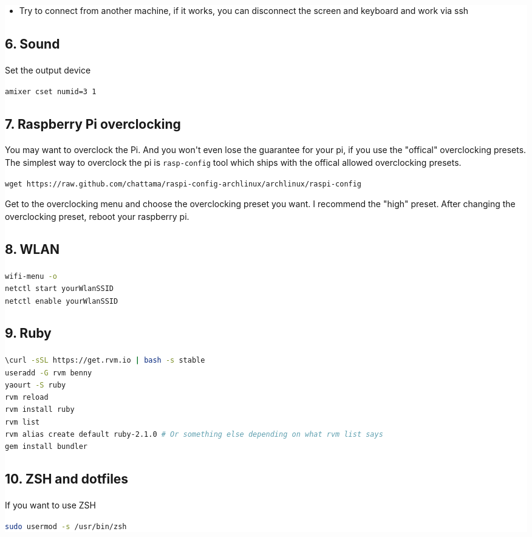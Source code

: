 * Try to connect from another machine, if it works, you can disconnect the screen and keyboard and work via ssh



## 6. Sound
Set the output device

```bash
amixer cset numid=3 1
```



## 7. Raspberry Pi overclocking
You may want to overclock the Pi. And you won't even lose the guarantee for your pi, if you use the "offical" overclocking presets. The simplest way to overclock the pi is `rasp-config` tool which ships with the offical allowed overclocking presets.

```
wget https://raw.github.com/chattama/raspi-config-archlinux/archlinux/raspi-config
```

Get to the overclocking menu and choose the overclocking preset you want. I recommend the "high" preset. After changing the overclocking preset, reboot your raspberry pi.
 


## 8. WLAN
```bash
wifi-menu -o
netctl start yourWlanSSID
netctl enable yourWlanSSID
```


## 9. Ruby
```bash
\curl -sSL https://get.rvm.io | bash -s stable
useradd -G rvm benny
yaourt -S ruby
rvm reload
rvm install ruby
rvm list
rvm alias create default ruby-2.1.0 # Or something else depending on what rvm list says
gem install bundler
```


## 10. ZSH and dotfiles
If you want to use ZSH
```bash
sudo usermod -s /usr/bin/zsh
```
